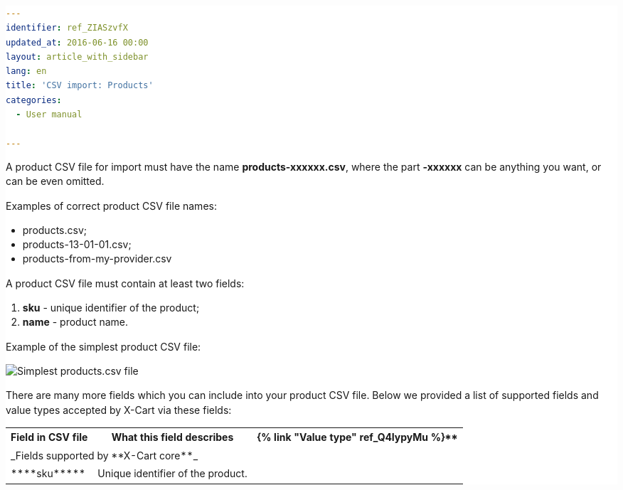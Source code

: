 ```yaml
---
identifier: ref_ZIASzvfX
updated_at: 2016-06-16 00:00
layout: article_with_sidebar
lang: en
title: 'CSV import: Products'
categories:
  - User manual

---
```



A product CSV file for import must have the name **products-xxxxxx.csv**, where the part **-xxxxxx** can be anything you want, or can be even omitted.

Examples of correct product CSV file names:

*   products.csv;
*   products-13-01-01.csv;
*   products-from-my-provider.csv

A product CSV file must contain at least two fields:

1.  **sku** - unique identifier of the product;
2.  **name** - product name.

Example of the simplest product CSV file:

![Simplest products.csv file]({{site.baseurl}}/attachments/7503877/7602177.png "Simplest products.csv file")

There are many more fields which you can include into your product CSV file. Below we provided a list of supported fields and value types accepted by X-Cart via these fields:

<table class="confluenceTable">

<tbody>

<tr>

<th class="confluenceTh">Field in CSV file</th>

<th colspan="1" class="confluenceTh">What this field describes</th>

<th colspan="1" class="confluenceTh">{% link "Value type" ref_Q4IypyMu %}**</th>

</tr>

<tr>

<td colspan="3" class="confluenceTd">_Fields supported by **X-Cart core**_</td>

</tr>

<tr>

<td colspan="1" class="confluenceTd">****sku*****</td>

<td colspan="1" class="confluenceTd">Unique identifier of the product.</td>
